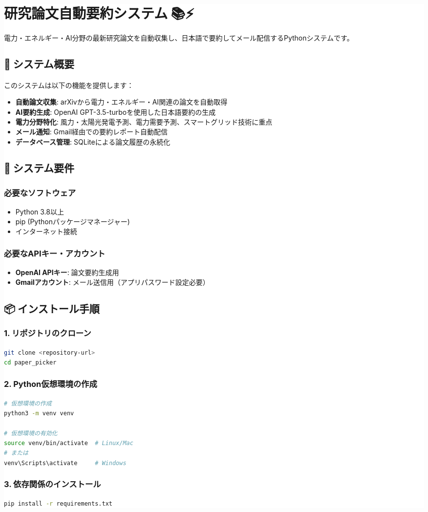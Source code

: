 # 研究論文自動要約システム 📚⚡

電力・エネルギー・AI分野の最新研究論文を自動収集し、日本語で要約してメール配信するPythonシステムです。

## 🎯 システム概要

このシステムは以下の機能を提供します：

- **自動論文収集**: arXivから電力・エネルギー・AI関連の論文を自動取得
- **AI要約生成**: OpenAI GPT-3.5-turboを使用した日本語要約の生成
- **電力分野特化**: 風力・太陽光発電予測、電力需要予測、スマートグリッド技術に重点
- **メール通知**: Gmail経由での要約レポート自動配信
- **データベース管理**: SQLiteによる論文履歴の永続化

## 🔧 システム要件

### 必要なソフトウェア
- Python 3.8以上
- pip (Pythonパッケージマネージャー)
- インターネット接続

### 必要なAPIキー・アカウント
- **OpenAI APIキー**: 論文要約生成用
- **Gmailアカウント**: メール送信用（アプリパスワード設定必要）

## 📦 インストール手順

### 1. リポジトリのクローン
```bash
git clone <repository-url>
cd paper_picker
```

### 2. Python仮想環境の作成
```bash
# 仮想環境の作成
python3 -m venv venv

# 仮想環境の有効化
source venv/bin/activate  # Linux/Mac
# または
venv\Scripts\activate     # Windows
```

### 3. 依存関係のインストール
```bash
pip install -r requirements.txt
```
